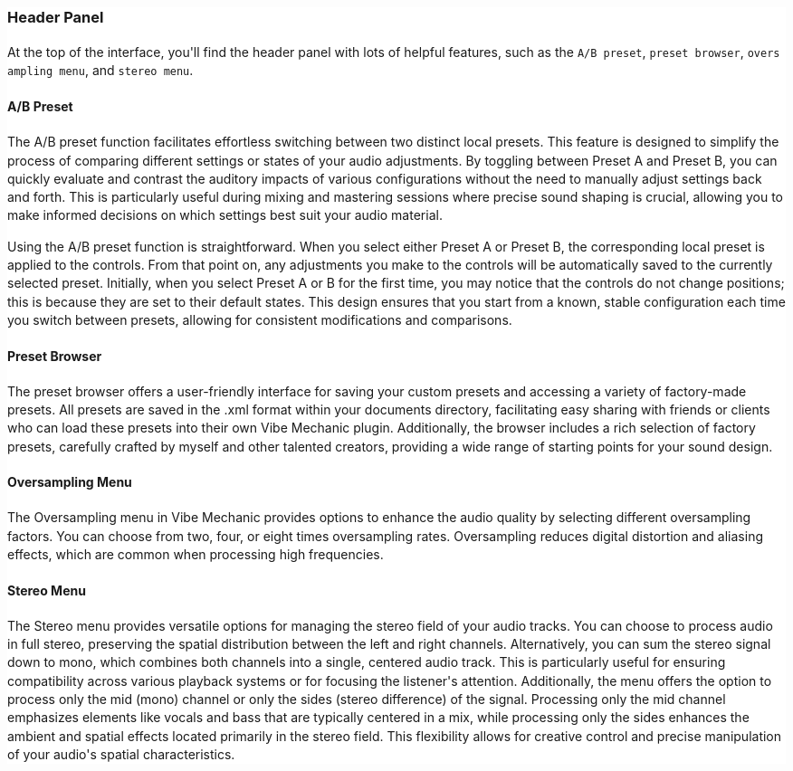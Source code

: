 ### Header Panel

At the top of the interface, you'll find the header panel with lots of helpful features, such as the `A/B preset`,  `preset browser`, `oversampling menu`, and `stereo menu`.

#### A/B Preset

The A/B preset function facilitates effortless switching between two distinct local presets. This feature is designed to simplify the process of comparing different settings or states of your audio adjustments. By toggling between Preset A and Preset B, you can quickly evaluate and contrast the auditory impacts of various configurations without the need to manually adjust settings back and forth. This is particularly useful during mixing and mastering sessions where precise sound shaping is crucial, allowing you to make informed decisions on which settings best suit your audio material.

Using the A/B preset function is straightforward. When you select either Preset A or Preset B, the corresponding local preset is applied to the controls. From that point on, any adjustments you make to the controls will be automatically saved to the currently selected preset. Initially, when you select Preset A or B for the first time, you may notice that the controls do not change positions; this is because they are set to their default states. This design ensures that you start from a known, stable configuration each time you switch between presets, allowing for consistent modifications and comparisons.

#### Preset Browser

The preset browser offers a user-friendly interface for saving your custom presets and accessing a variety of factory-made presets. All presets are saved in the .xml format within your documents directory, facilitating easy sharing with friends or clients who can load these presets into their own Vibe Mechanic plugin. Additionally, the browser includes a rich selection of factory presets, carefully crafted by myself and other talented creators, providing a wide range of starting points for your sound design.

#### Oversampling Menu

The Oversampling menu in Vibe Mechanic provides options to enhance the audio quality by selecting different oversampling factors. You can choose from two, four, or eight times oversampling rates. Oversampling reduces digital distortion and aliasing effects, which are common when processing high frequencies.

#### Stereo Menu

The Stereo menu provides versatile options for managing the stereo field of your audio tracks. You can choose to process audio in full stereo, preserving the spatial distribution between the left and right channels. Alternatively, you can sum the stereo signal down to mono, which combines both channels into a single, centered audio track. This is particularly useful for ensuring compatibility across various playback systems or for focusing the listener's attention. Additionally, the menu offers the option to process only the mid (mono) channel or only the sides (stereo difference) of the signal. Processing only the mid channel emphasizes elements like vocals and bass that are typically centered in a mix, while processing only the sides enhances the ambient and spatial effects located primarily in the stereo field. This flexibility allows for creative control and precise manipulation of your audio's spatial characteristics.
